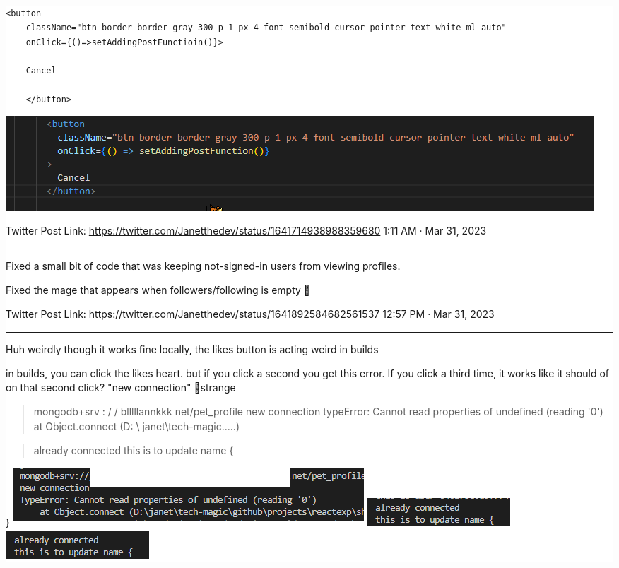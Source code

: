 ```
<button
    className="btn border border-gray-300 p-1 px-4 font-semibold cursor-pointer text-white ml-auto"
    onClick={()=>setAddingPostFunctioin()}>

    Cancel

    </button>
```

![alt text](deeellletemarch31stmooorecode.png)

Twitter Post Link: https://twitter.com/Janetthedev/status/1641714938988359680 1:11 AM · Mar 31, 2023

---

Fixed a small bit of code that was keeping not-signed-in users from viewing profiles.

Fixed the mage that appears when followers/following is empty 🥳

<video src="images/2023-03-31-fixed-a-small-bit-of-code.mp4" width="320" height="240" controls></video>

Twitter Post Link: https://twitter.com/Janetthedev/status/1641892584682561537 12:57 PM · Mar 31, 2023

---

Huh weirdly though it works fine locally, the likes button is acting weird in builds

in builds, you can click the likes heart. but if you click a second you get this error. If you click a third time, it works like it should of on that second click?
"new connection" 🤔strange

> mongodb+srv : / / blllllannkkk net/pet_profile
> new connection
> typeError: Cannot read properties of undefined 
> (reading '0')
>  at Object.connect (D: \ janet\tech-magic\.....)

> already connected
> this is to update name {

}
![alt text](delllleettee.png)
![alt text](dellletealreadyconnected.png)
![alt text](deeeleteduplicateddddd.png)
